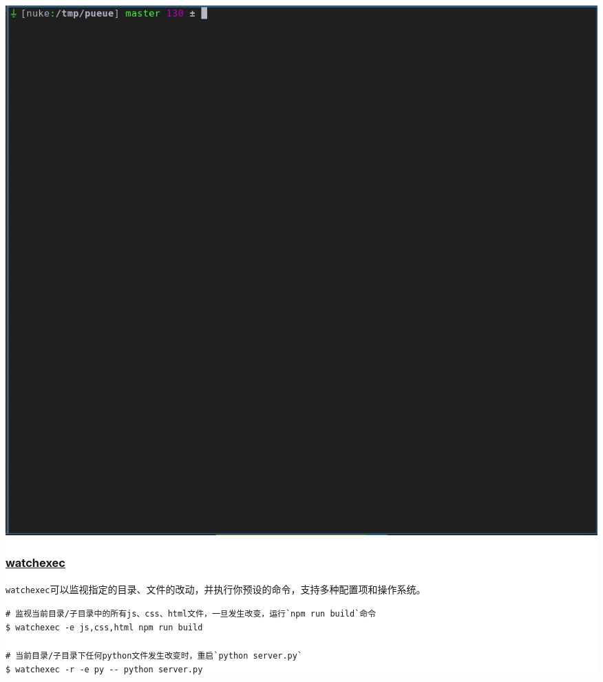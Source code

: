 <img alt="pueue screenshot" width="100%"  src="./img/command-line/pueue.gif" class="center"  />

### [watchexec](https://github.com/watchexec/watchexec)
`watchexec`可以监视指定的目录、文件的改动，并执行你预设的命令，支持多种配置项和操作系统。

```console
# 监视当前目录/子目录中的所有js、css、html文件，一旦发生改变，运行`npm run build`命令
$ watchexec -e js,css,html npm run build

# 当前目录/子目录下任何python文件发生改变时，重启`python server.py`
$ watchexec -r -e py -- python server.py
```
